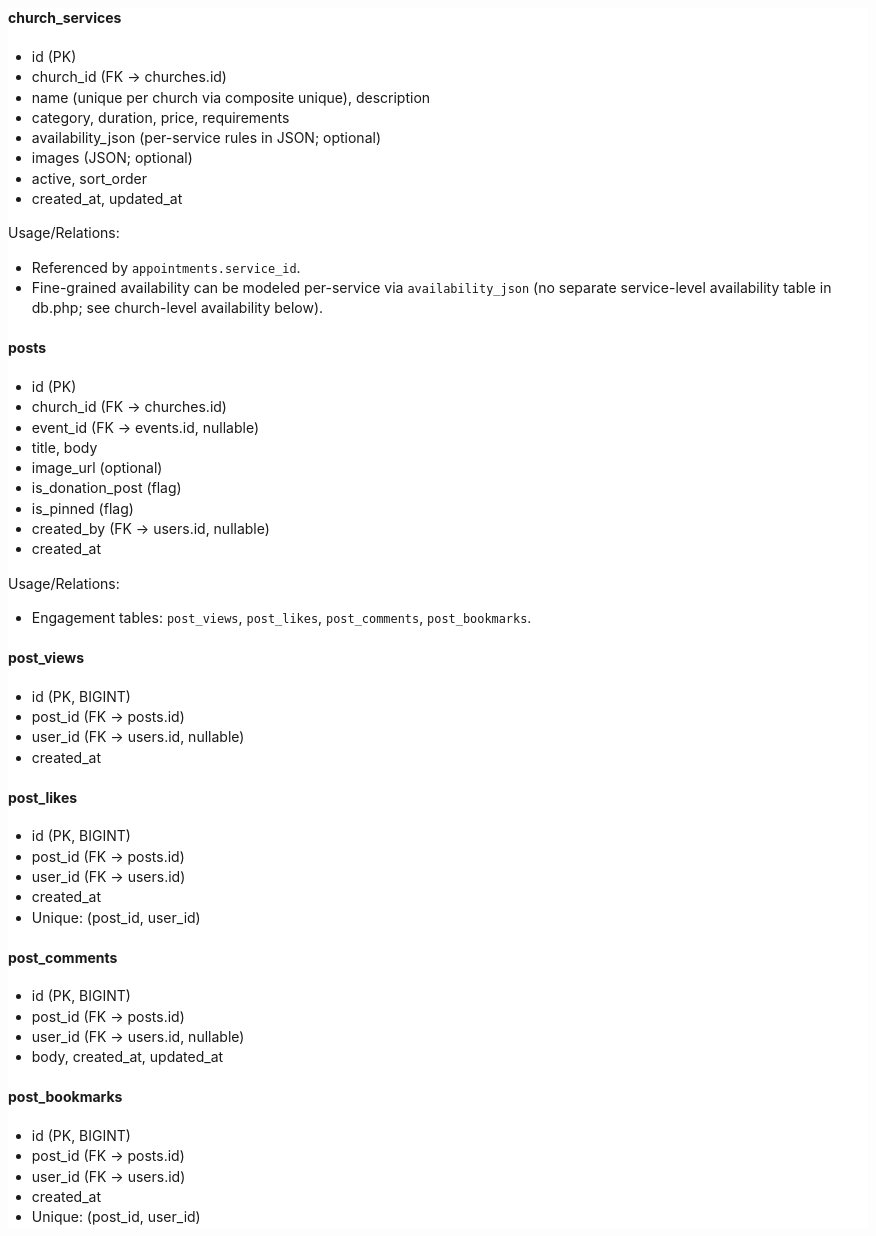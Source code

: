 #### church_services
- id (PK)
- church_id (FK → churches.id)
- name (unique per church via composite unique), description
- category, duration, price, requirements
- availability_json (per-service rules in JSON; optional)
- images (JSON; optional)
- active, sort_order
- created_at, updated_at

Usage/Relations:
- Referenced by `appointments.service_id`.
- Fine-grained availability can be modeled per-service via `availability_json` (no separate service-level availability table in db.php; see church-level availability below).

#### posts
- id (PK)
- church_id (FK → churches.id)
- event_id (FK → events.id, nullable)
- title, body
- image_url (optional)
- is_donation_post (flag)
- is_pinned (flag)
- created_by (FK → users.id, nullable)
- created_at

Usage/Relations:
- Engagement tables: `post_views`, `post_likes`, `post_comments`, `post_bookmarks`.

#### post_views
- id (PK, BIGINT)
- post_id (FK → posts.id)
- user_id (FK → users.id, nullable)
- created_at

#### post_likes
- id (PK, BIGINT)
- post_id (FK → posts.id)
- user_id (FK → users.id)
- created_at
- Unique: (post_id, user_id)

#### post_comments
- id (PK, BIGINT)
- post_id (FK → posts.id)
- user_id (FK → users.id, nullable)
- body, created_at, updated_at

#### post_bookmarks
- id (PK, BIGINT)
- post_id (FK → posts.id)
- user_id (FK → users.id)
- created_at
- Unique: (post_id, user_id)

